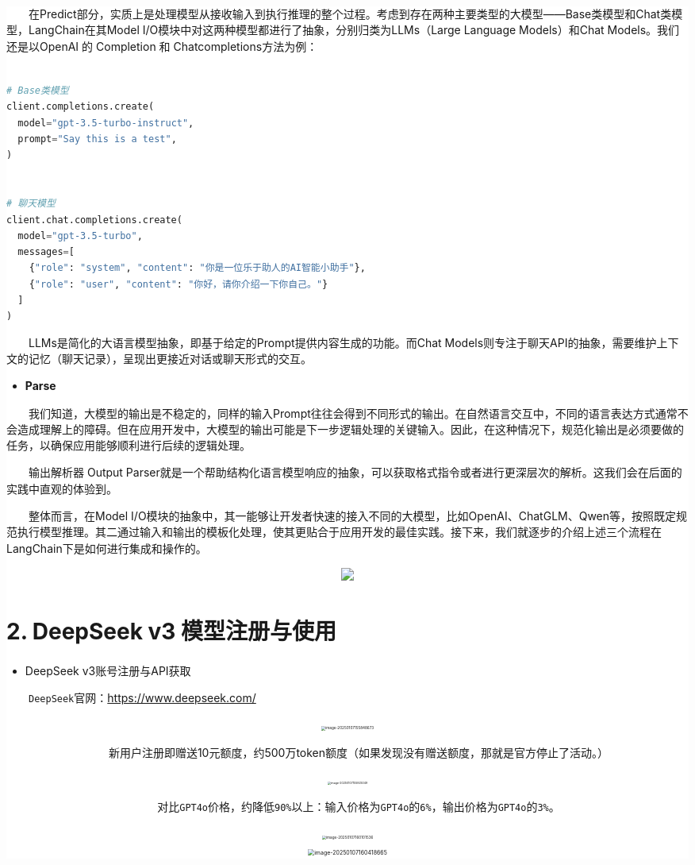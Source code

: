 &emsp;&emsp;在Predict部分，实质上是处理模型从接收输入到执行推理的整个过程。考虑到存在两种主要类型的大模型——Base类模型和Chat类模型，LangChain在其Model I/O模块中对这两种模型都进行了抽象，分别归类为LLMs（Large Language Models）和Chat Models。我们还是以OpenAI 的 Completion 和 Chatcompletions方法为例：

```python

# Base类模型
client.completions.create(
  model="gpt-3.5-turbo-instruct",
  prompt="Say this is a test",
)


# 聊天模型
client.chat.completions.create(
  model="gpt-3.5-turbo",
  messages=[
    {"role": "system", "content": "你是一位乐于助人的AI智能小助手"},
    {"role": "user", "content": "你好，请你介绍一下你自己。"}
  ]
)
```

&emsp;&emsp;LLMs是简化的大语言模型抽象，即基于给定的Prompt提供内容生成的功能。而Chat Models则专注于聊天API的抽象，需要维护上下文的记忆（聊天记录），呈现出更接近对话或聊天形式的交互。

- **Parse**

&emsp;&emsp;我们知道，大模型的输出是不稳定的，同样的输入Prompt往往会得到不同形式的输出。在自然语言交互中，不同的语言表达方式通常不会造成理解上的障碍。但在应用开发中，大模型的输出可能是下一步逻辑处理的关键输入。因此，在这种情况下，规范化输出是必须要做的任务，以确保应用能够顺利进行后续的逻辑处理。

&emsp;&emsp;输出解析器 Output Parser就是一个帮助结构化语言模型响应的抽象，可以获取格式指令或者进行更深层次的解析。这我们会在后面的实践中直观的体验到。

&emsp;&emsp;整体而言，在Model I/O模块的抽象中，其一能够让开发者快速的接入不同的大模型，比如OpenAI、ChatGLM、Qwen等，按照既定规范执行模型推理。其二通过输入和输出的模板化处理，使其更贴合于应用开发的最佳实践。接下来，我们就逐步的介绍上述三个流程在LangChain下是如何进行集成和操作的。

<div align=center><img src="https://muyu20241105.oss-cn-beijing.aliyuncs.com/images/202501131756947.png" width=100%></div>

# 2. DeepSeek v3 模型注册与使用

- DeepSeek v3账号注册与API获取

&emsp;&emsp;`DeepSeek`官网：https://www.deepseek.com/

<center><img src="https://ml2022.oss-cn-hangzhou.aliyuncs.com/img/image-20250107155848673.png" alt="image-20250107155848673" style="zoom:33%;" />

&emsp;&emsp;新用户注册即赠送10元额度，约500万token额度（如果发现没有赠送额度，那就是官方停止了活动。）

<center><img src="https://ml2022.oss-cn-hangzhou.aliyuncs.com/img/image-20250107155925049.png" alt="image-20250107155925049" style="zoom:25%;" />

&emsp;&emsp;对比`GPT4o`价格，约降低`90%`以上：输入价格为`GPT4o`的`6%`，输出价格为`GPT4o`的`3%`。

<center><img src="https://ml2022.oss-cn-hangzhou.aliyuncs.com/img/image-20250107160101536.png" alt="image-20250107160101536" style="zoom:33%;" />

<center><img src="https://ml2022.oss-cn-hangzhou.aliyuncs.com/img/image-20250107160418665.png" alt="image-20250107160418665" style="zoom: 50%;" />
